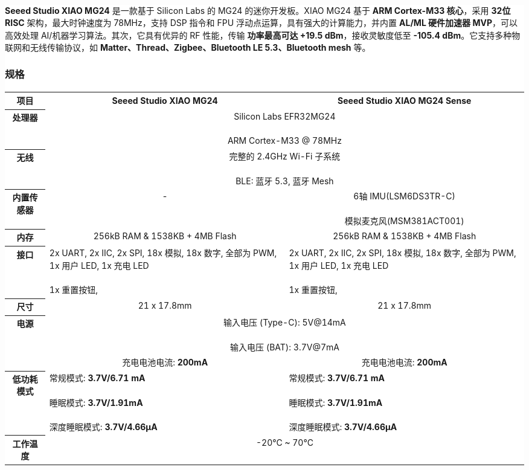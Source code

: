 **Seeed Studio XIAO MG24** 是一款基于 Silicon Labs 的 MG24 的迷你开发板。XIAO MG24 基于 **ARM Cortex-M33 核心**，采用 **32位 RISC** 架构，最大时钟速度为 78MHz，支持 DSP 指令和 FPU 浮动点运算，具有强大的计算能力，并内置 **AL/ML 硬件加速器 MVP**，可以高效处理 AI/机器学习算法。其次，它具有优异的 RF 性能，传输 **功率最高可达 +19.5 dBm**，接收灵敏度低至 **-105.4 dBm**。它支持多种物联网和无线传输协议，如 **Matter、Thread、Zigbee、Bluetooth LE 5.3、Bluetooth mesh** 等。

### 规格

<table align="center">
	<tr>
	    <th>项目</th>
	    <th>Seeed Studio XIAO MG24</th>
        <th>Seeed Studio XIAO MG24 Sense</th>
	</tr>
	<tr>
	    <th>处理器</th>
	    <td align="center" colspan="2">Silicon Labs EFR32MG24 <br></br>ARM Cortex-M33 @ 78MHz </td>
	</tr>
	<tr>
	    <th>无线</th>
	    <td align="center" colspan="2">完整的 2.4GHz Wi-Fi 子系统 <br></br> BLE: 蓝牙 5.3, 蓝牙 Mesh</td>
	</tr>
    <tr>
	    <th>内置传感器</th>
	    <td align="center"> - </td>
        <td align="center">6轴 IMU(LSM6DS3TR-C) <br></br>模拟麦克风(MSM381ACT001)</td>
	</tr>
    <tr>
	    <th>内存</th>
	    <td align="center">256kB RAM & 1538KB + 4MB Flash</td>
        <td align="center">256kB RAM & 1538KB + 4MB Flash</td>
	</tr>
    <tr>
	    <th>接口</th>
	    <td>2x UART, 2x IIC, 2x SPI, 18x 模拟, 18x 数字, 全部为 PWM, 1x 用户 LED, 1x 充电 LED <br></br> 1x 重置按钮, </td>
	    <td>2x UART, 2x IIC, 2x SPI, 18x 模拟, 18x 数字, 全部为 PWM, 1x 用户 LED, 1x 充电 LED <br></br> 1x 重置按钮, </td>
	</tr>
    <tr>
	    <th>尺寸</th>
	    <td align="center">21 x 17.8mm</td>
        <td align="center">21 x 17.8mm</td>
	</tr>
    <tr>
	    <th rowspan="2">电源</th>
	    <td colspan="2" align="center">输入电压 (Type-C): 5V@14mA <br></br> 输入电压 (BAT): 3.7V@7mA</td>
	</tr>
    <tr>
	    <td align="center">充电电池电流: <strong>200mA</strong></td>
		<td align="center">充电电池电流: <strong>200mA</strong></td>
	</tr>
    <tr>
        <th>低功耗模式</th>
        <td>常规模式: <strong>3.7V/6.71 mA</strong> <br></br> 睡眠模式: <strong>3.7V/1.91mA</strong> <br></br> 深度睡眠模式: <strong>3.7V/4.66μA</strong></td>
        <td>常规模式: <strong>3.7V/6.71 mA</strong> <br></br> 睡眠模式: <strong>3.7V/1.91mA</strong> <br></br> 深度睡眠模式: <strong>3.7V/4.66μA</strong></td>
    </tr>
    <tr>
        <th>工作温度</th>
        <td colspan="2" align="center">-20°C ~ 70°C</td>
    </tr>
</table>
